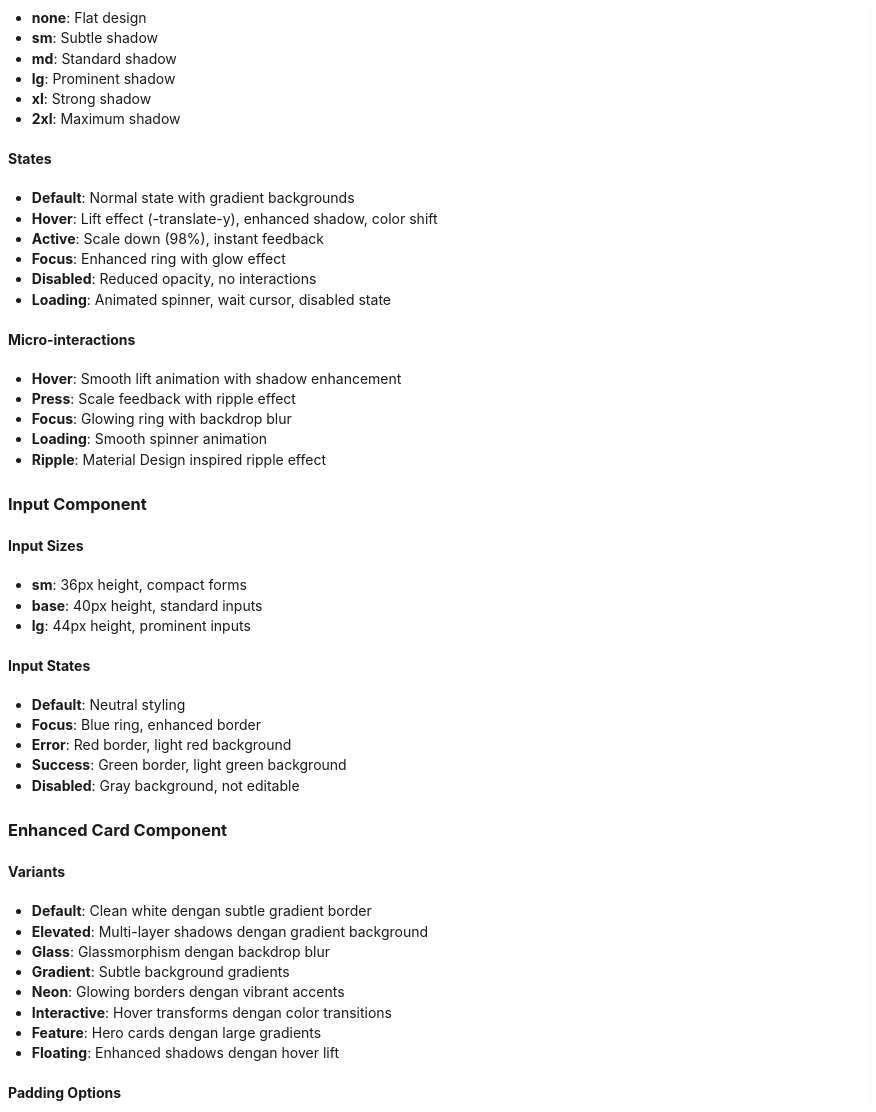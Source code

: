 - **none**: Flat design
- **sm**: Subtle shadow
- **md**: Standard shadow
- **lg**: Prominent shadow
- **xl**: Strong shadow
- **2xl**: Maximum shadow

#### States

- **Default**: Normal state with gradient backgrounds
- **Hover**: Lift effect (-translate-y), enhanced shadow, color shift
- **Active**: Scale down (98%), instant feedback
- **Focus**: Enhanced ring with glow effect
- **Disabled**: Reduced opacity, no interactions
- **Loading**: Animated spinner, wait cursor, disabled state

#### Micro-interactions

- **Hover**: Smooth lift animation with shadow enhancement
- **Press**: Scale feedback with ripple effect
- **Focus**: Glowing ring with backdrop blur
- **Loading**: Smooth spinner animation
- **Ripple**: Material Design inspired ripple effect

### Input Component

#### Input Sizes

- **sm**: 36px height, compact forms
- **base**: 40px height, standard inputs
- **lg**: 44px height, prominent inputs

#### Input States

- **Default**: Neutral styling
- **Focus**: Blue ring, enhanced border
- **Error**: Red border, light red background
- **Success**: Green border, light green background
- **Disabled**: Gray background, not editable

### Enhanced Card Component

#### Variants

- **Default**: Clean white dengan subtle gradient border
- **Elevated**: Multi-layer shadows dengan gradient background
- **Glass**: Glassmorphism dengan backdrop blur
- **Gradient**: Subtle background gradients
- **Neon**: Glowing borders dengan vibrant accents
- **Interactive**: Hover transforms dengan color transitions
- **Feature**: Hero cards dengan large gradients
- **Floating**: Enhanced shadows dengan hover lift

#### Padding Options
